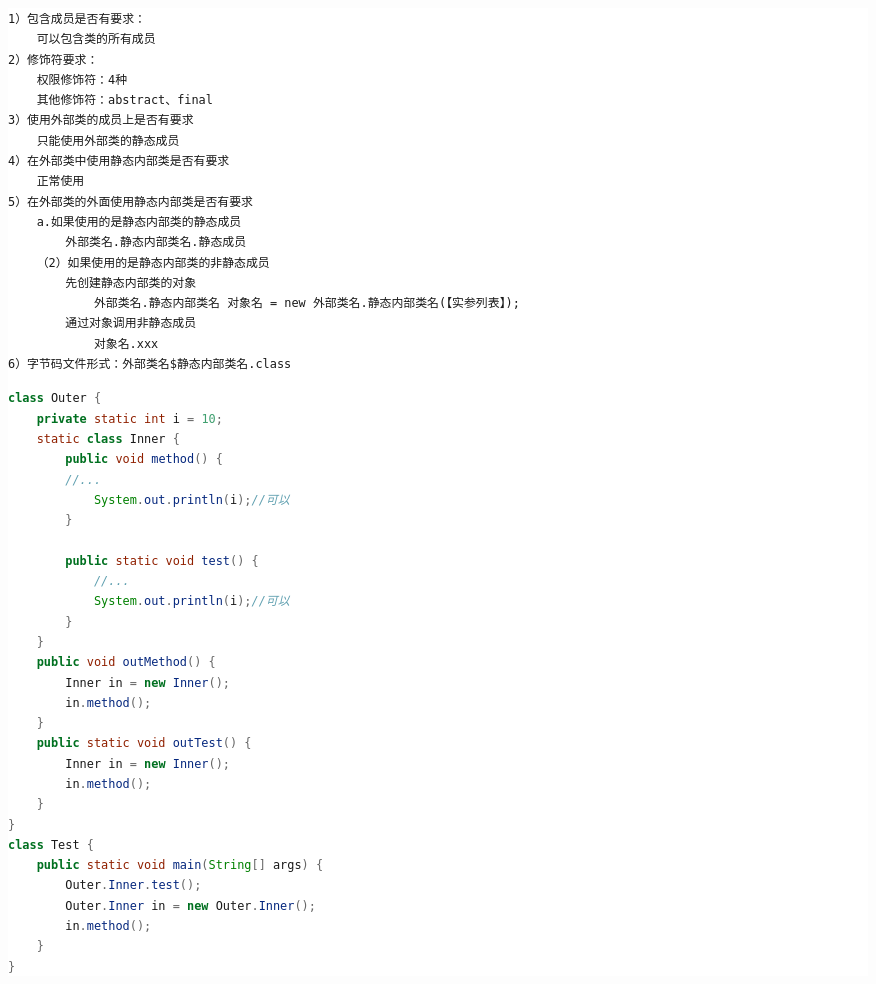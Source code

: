 ```
1）包含成员是否有要求：
	可以包含类的所有成员
2）修饰符要求：
    权限修饰符：4种
    其他修饰符：abstract、final
3）使用外部类的成员上是否有要求
	只能使用外部类的静态成员
4）在外部类中使用静态内部类是否有要求
	正常使用
5）在外部类的外面使用静态内部类是否有要求
    a.如果使用的是静态内部类的静态成员
    	外部类名.静态内部类名.静态成员
    （2）如果使用的是静态内部类的非静态成员
        先创建静态内部类的对象
        	外部类名.静态内部类名 对象名 = new 外部类名.静态内部类名(【实参列表】);
        通过对象调用非静态成员
        	对象名.xxx
6）字节码文件形式：外部类名$静态内部类名.class
```

```JAVA
class Outer {
    private static int i = 10;
    static class Inner {
        public void method() {
		//...
            System.out.println(i);//可以
        }

        public static void test() {
			//...
            System.out.println(i);//可以
        }
    }
    public void outMethod() {
        Inner in = new Inner();
        in.method();
    }
    public static void outTest() {
        Inner in = new Inner();
        in.method();
    }
}
class Test {
    public static void main(String[] args) {
        Outer.Inner.test();
        Outer.Inner in = new Outer.Inner();
        in.method();
    }
}
```
